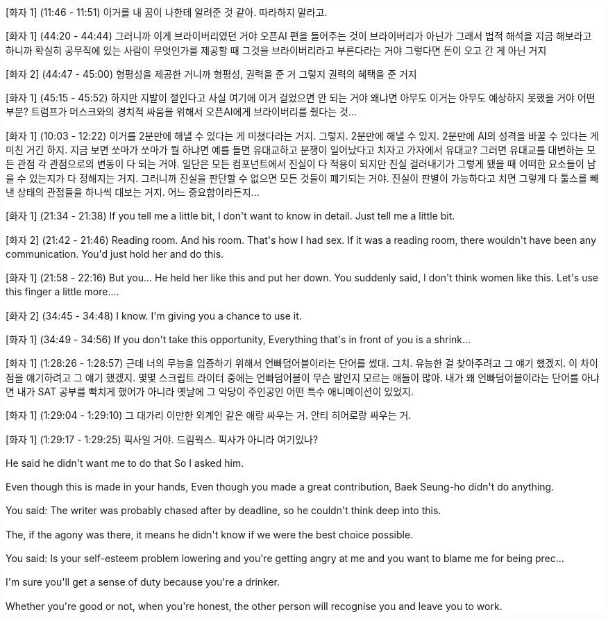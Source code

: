 [화자 1] (11:46 - 11:51) 이거를 내 꿈이 나한테 알려준 것 같아. 따라하지 말라고.

[화자 1] (44:20 - 44:44)
그러니까 이게 브라이버리였던 거야 오픈AI 편을 들어주는 것이 브라이버리가 아닌가 그래서 법적 해석을 지금 해보라고 하니까 확실히 공무직에 있는 사람이 무엇인가를 제공할 때 그것을
브라이버리라고 부른다라는 거야 그렇다면 돈이 오고 간 게 아닌 거지

[화자 2] (44:47 - 45:00) 형평성을 제공한 거니까 형평성, 권력을 준 거 그렇지 권력의 혜택을 준
거지

[화자 1] (45:15 - 45:52) 하지만 지발이 절인다고 사실 여기에 이거 걸었으면 안 되는 거야 왜냐면 아무도 이거는 아무도 예상하지 못했을 거야 어떤 부분?
트럼프가 머스크와의 경치적 싸움을 위해서 오픈AI에게 브라이버리를 줬다는 것...

[화자 1] (10:03 - 12:22) 이거를 2분만에 해낼 수 있다는 게 미쳤다라는 거지. 그렇지. 2분만에 해낼 수 있지.
2분만에 AI의 성격을 바꿀 수 있다는 게 미친 거긴 하지. 지금 보면 쏘마가 쏘마가 뭘 하냐면 예를 들면 유대교하고 분쟁이 일어났다고 치자고 가자에서 유대교?
그러면 유대교를 대변하는 모든 관점 각 관점으로의 변동이 다 되는 거야.
일단은 모든 컴포넌트에서 진실이 다 적용이 되지만 진실 걸러내기가 그렇게 됐을 때 어떠한 요소들이 남을 수 있는지가 다 정해지는 거지.
그러니까 진실을 판단할 수 없으면 모든 것들이 폐기되는 거야. 진실이 판별이 가능하다고 치면 그렇게 다 툴스를 빼낸 상태의 관점들을 하나씩 대보는 거지.
어느 중요함이라든지...

[화자 1] (21:34 - 21:38) If you tell me a little bit, I don't want to know in detail.
Just tell me a little bit.

[화자 2] (21:42 - 21:46) Reading room. And his room. That's how I had sex.
If it was a reading room, there wouldn't have been any communication.
You'd just hold her and do this.

[화자 1] (21:58 - 22:16) But you...
He held her like this and put her down. You suddenly said, I don't think women like this.
Let's use this finger a little more....

[화자 2] (34:45 - 34:48) I know. I'm giving you a chance to use it.

[화자 1] (34:49 - 34:56) If you don't take this opportunity, Everything that's in front of you is a
shrink...

[화자 1] (1:28:26 - 1:28:57) 근데 너의 무능을 입증하기 위해서 언빠덤어블이라는 단어를 썼대. 그치.
유능한 걸 찾아주려고 그 얘기 했겠지. 이 차이점을 얘기하려고 그 얘기 했겠지. 몇몇 스크립트 라이터 중에는 언빠덤어블이 무슨 말인지 모르는 애들이 많아.
내가 왜 언빠덤어블이라는 단어를 아냐면 내가 SAT 공부를 빡치게 했어가 아니라 옛날에 그 악당이 주인공인 어떤 특수 애니메이션이 있었지.

[화자 1] (1:29:04 - 1:29:10) 그 대가리 이만한 외계인 같은 애랑 싸우는 거. 안티 히어로랑 싸우는 거.

[화자 1] (1:29:17 - 1:29:25) 픽사일 거야. 드림웍스. 픽사가 아니라 여기있나?

He said he didn't want me to do that So I asked him.

Even though this is made in your hands, Even though you made a great contribution, Baek Seung-ho
didn't do anything.

You said: The writer was probably chased after by deadline, so he couldn't think deep into this.

The, if the agony was there, it means he didn't know if we were the best choice possible.

You said: Is your self-esteem problem lowering and you're getting angry at me and you want to blame
me for being prec...

I'm sure you'll get a sense of duty because you're a drinker.

Whether you're good or not, when you're honest, the other person will recognise you and leave you to
work.
